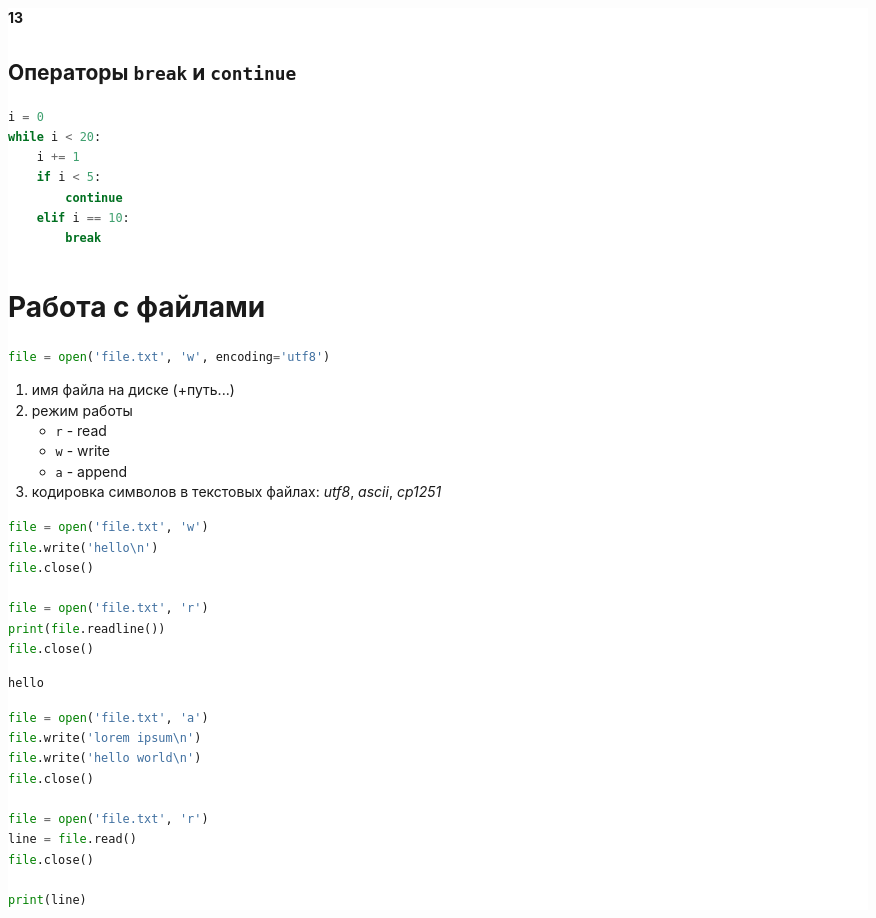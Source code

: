 __13__

## Операторы `break` и `continue`

```python
i = 0
while i < 20:
    i += 1
    if i < 5:
        continue
    elif i == 10:
        break
```

# Работа с файлами

```python
file = open('file.txt', 'w', encoding='utf8')
```
1. имя файла на диске (+путь...)
2. режим работы
    - `r` - read
    - `w` - write
    - `a` - append
3. кодировка символов в текстовых файлах: _utf8_, _ascii_, _cp1251_


```python
file = open('file.txt', 'w')
file.write('hello\n')
file.close()

file = open('file.txt', 'r')
print(file.readline())
file.close()
```

    hello
    



```python
file = open('file.txt', 'a')
file.write('lorem ipsum\n')
file.write('hello world\n')
file.close()

file = open('file.txt', 'r')
line = file.read()
file.close()

print(line)
```
